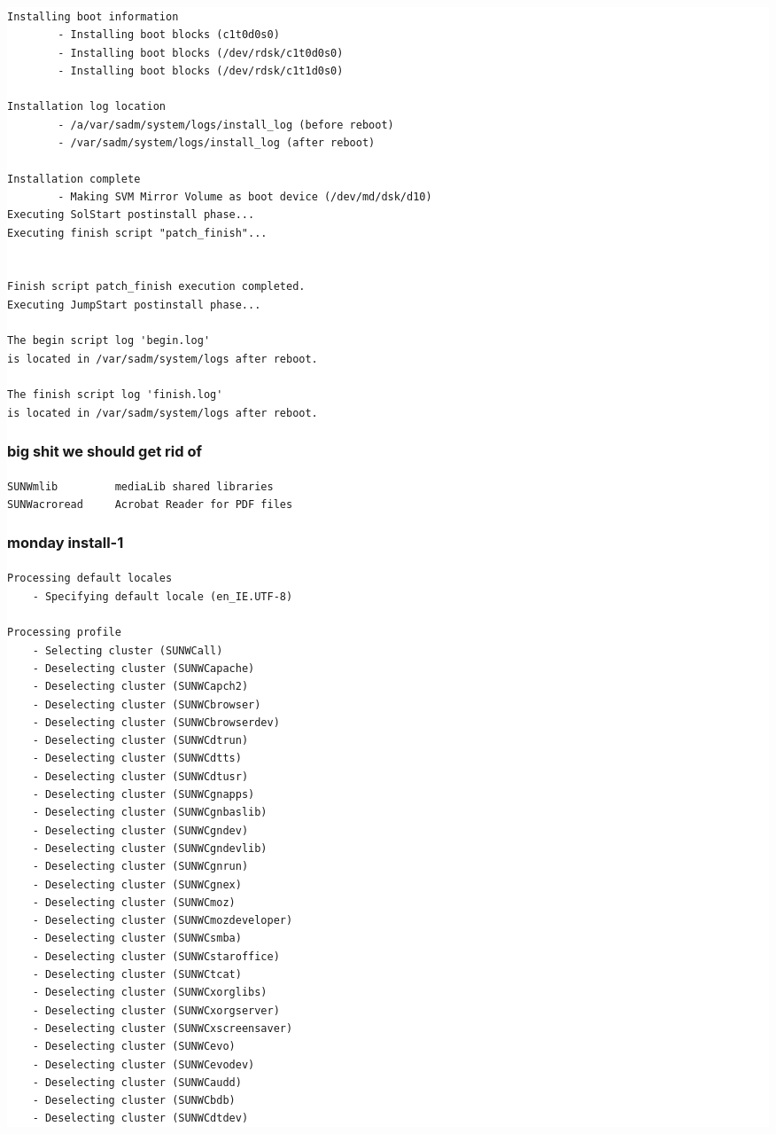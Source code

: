 	Installing boot information
	        - Installing boot blocks (c1t0d0s0)
	        - Installing boot blocks (/dev/rdsk/c1t0d0s0)
	        - Installing boot blocks (/dev/rdsk/c1t1d0s0)

	Installation log location
	        - /a/var/sadm/system/logs/install_log (before reboot)
	        - /var/sadm/system/logs/install_log (after reboot)

	Installation complete
	        - Making SVM Mirror Volume as boot device (/dev/md/dsk/d10)
	Executing SolStart postinstall phase...
	Executing finish script "patch_finish"...


	Finish script patch_finish execution completed.
	Executing JumpStart postinstall phase...

	The begin script log 'begin.log'
	is located in /var/sadm/system/logs after reboot.

	The finish script log 'finish.log'
	is located in /var/sadm/system/logs after reboot.






### big shit we should get rid of


	SUNWmlib         mediaLib shared libraries
	SUNWacroread     Acrobat Reader for PDF files



### monday install-1



	Processing default locales
		- Specifying default locale (en_IE.UTF-8)

	Processing profile
		- Selecting cluster (SUNWCall)
		- Deselecting cluster (SUNWCapache)
		- Deselecting cluster (SUNWCapch2)
		- Deselecting cluster (SUNWCbrowser)
		- Deselecting cluster (SUNWCbrowserdev)
		- Deselecting cluster (SUNWCdtrun)
		- Deselecting cluster (SUNWCdtts)
		- Deselecting cluster (SUNWCdtusr)
		- Deselecting cluster (SUNWCgnapps)
		- Deselecting cluster (SUNWCgnbaslib)
		- Deselecting cluster (SUNWCgndev)
		- Deselecting cluster (SUNWCgndevlib)
		- Deselecting cluster (SUNWCgnrun)
		- Deselecting cluster (SUNWCgnex)
		- Deselecting cluster (SUNWCmoz)
		- Deselecting cluster (SUNWCmozdeveloper)
		- Deselecting cluster (SUNWCsmba)
		- Deselecting cluster (SUNWCstaroffice)
		- Deselecting cluster (SUNWCtcat)
		- Deselecting cluster (SUNWCxorglibs)
		- Deselecting cluster (SUNWCxorgserver)
		- Deselecting cluster (SUNWCxscreensaver)
		- Deselecting cluster (SUNWCevo)
		- Deselecting cluster (SUNWCevodev)
		- Deselecting cluster (SUNWCaudd)
		- Deselecting cluster (SUNWCbdb)
		- Deselecting cluster (SUNWCdtdev)